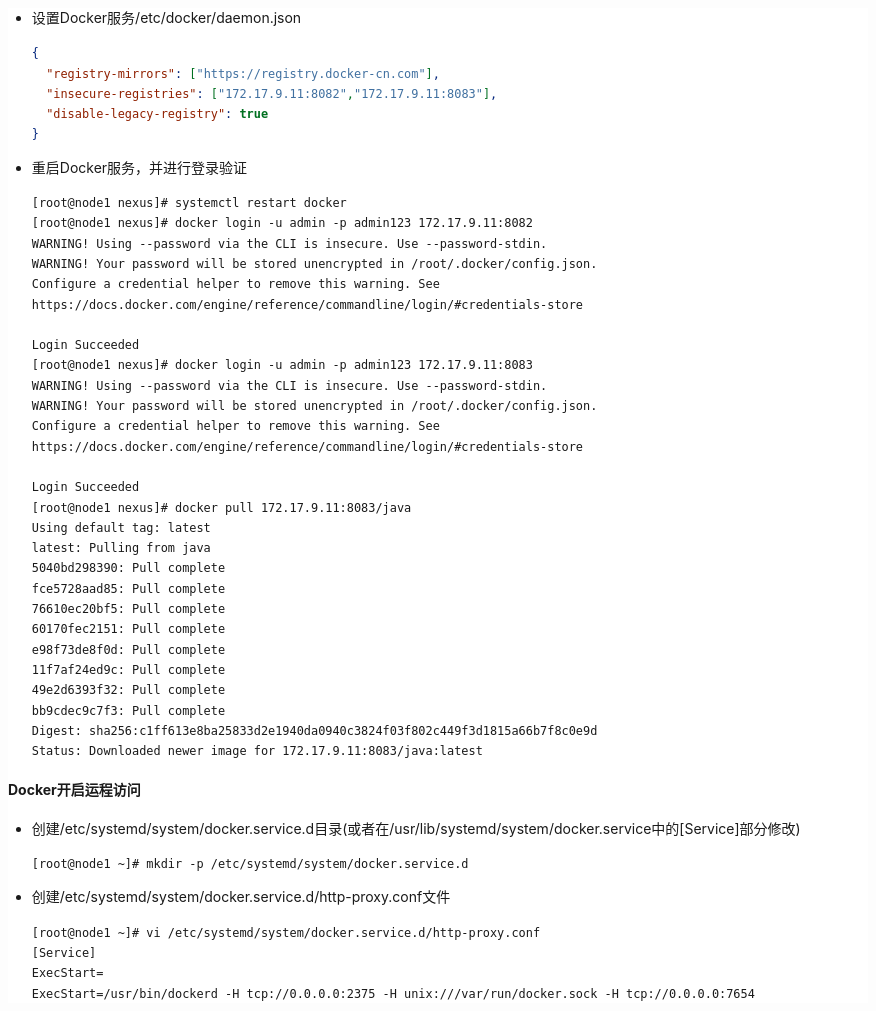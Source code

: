 * 设置Docker服务/etc/docker/daemon.json

  ```json
  {
  	"registry-mirrors": ["https://registry.docker-cn.com"],
  	"insecure-registries": ["172.17.9.11:8082","172.17.9.11:8083"],
  	"disable-legacy-registry": true
  }
  ```

* 重启Docker服务，并进行登录验证

  ```shell
  [root@node1 nexus]# systemctl restart docker
  [root@node1 nexus]# docker login -u admin -p admin123 172.17.9.11:8082          
  WARNING! Using --password via the CLI is insecure. Use --password-stdin.        
  WARNING! Your password will be stored unencrypted in /root/.docker/config.json. 
  Configure a credential helper to remove this warning. See                       
  https://docs.docker.com/engine/reference/commandline/login/#credentials-store   
                                                                                  
  Login Succeeded                                                                 
  [root@node1 nexus]# docker login -u admin -p admin123 172.17.9.11:8083          
  WARNING! Using --password via the CLI is insecure. Use --password-stdin.        
  WARNING! Your password will be stored unencrypted in /root/.docker/config.json. 
  Configure a credential helper to remove this warning. See                       
  https://docs.docker.com/engine/reference/commandline/login/#credentials-store   
                                                                                  
  Login Succeeded       
  [root@node1 nexus]# docker pull 172.17.9.11:8083/java
  Using default tag: latest
  latest: Pulling from java
  5040bd298390: Pull complete
  fce5728aad85: Pull complete
  76610ec20bf5: Pull complete
  60170fec2151: Pull complete
  e98f73de8f0d: Pull complete
  11f7af24ed9c: Pull complete
  49e2d6393f32: Pull complete
  bb9cdec9c7f3: Pull complete
  Digest: sha256:c1ff613e8ba25833d2e1940da0940c3824f03f802c449f3d1815a66b7f8c0e9d
  Status: Downloaded newer image for 172.17.9.11:8083/java:latest
  ```

#### Docker开启运程访问

* 创建/etc/systemd/system/docker.service.d目录(或者在/usr/lib/systemd/system/docker.service中的[Service]部分修改)

  ```shell
  [root@node1 ~]# mkdir -p /etc/systemd/system/docker.service.d
  ```

* 创建/etc/systemd/system/docker.service.d/http-proxy.conf文件

  ```shell
  [root@node1 ~]# vi /etc/systemd/system/docker.service.d/http-proxy.conf
  [Service]
  ExecStart=
  ExecStart=/usr/bin/dockerd -H tcp://0.0.0.0:2375 -H unix:///var/run/docker.sock -H tcp://0.0.0.0:7654
  ```
